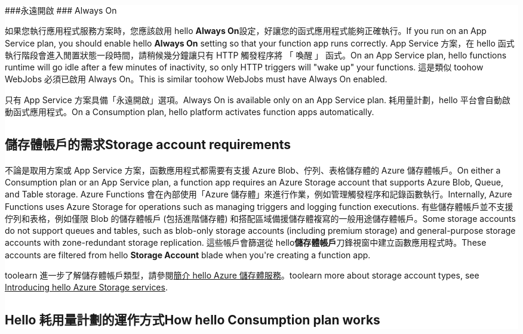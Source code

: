 <span data-ttu-id="d3fc4-149"> 
<a name="always-on"></a>
###永遠開啟</span><span class="sxs-lookup"><span data-stu-id="d3fc4-149"> 
<a name="always-on"></a>
### Always On</span></span>

<span data-ttu-id="d3fc4-150">如果您執行應用程式服務方案時，您應該啟用 hello **Always On**設定，好讓您的函式應用程式能夠正確執行。</span><span class="sxs-lookup"><span data-stu-id="d3fc4-150">If you run on an App Service plan, you should enable hello **Always On** setting so that your function app  runs correctly.</span></span> <span data-ttu-id="d3fc4-151">App Service 方案，在 hello 函式執行階段會進入閒置狀態一段時間，請稍候幾分鐘讓只有 HTTP 觸發程序將 「 喚醒 」 函式。</span><span class="sxs-lookup"><span data-stu-id="d3fc4-151">On an App Service plan, hello functions runtime will go idle after a few minutes of inactivity, so only HTTP triggers will "wake up" your functions.</span></span> <span data-ttu-id="d3fc4-152">這是類似 toohow WebJobs 必須已啟用 Always On。</span><span class="sxs-lookup"><span data-stu-id="d3fc4-152">This is similar toohow WebJobs must have Always On enabled.</span></span> 

<span data-ttu-id="d3fc4-153">只有 App Service 方案具備「永遠開啟」選項。</span><span class="sxs-lookup"><span data-stu-id="d3fc4-153">Always On is available only on an App Service plan.</span></span> <span data-ttu-id="d3fc4-154">耗用量計劃，hello 平台會自動啟動函式應用程式。</span><span class="sxs-lookup"><span data-stu-id="d3fc4-154">On a Consumption plan, hello platform activates function apps automatically.</span></span>

## <a name="storage-account-requirements"></a><span data-ttu-id="d3fc4-155">儲存體帳戶的需求</span><span class="sxs-lookup"><span data-stu-id="d3fc4-155">Storage account requirements</span></span>

<span data-ttu-id="d3fc4-156">不論是取用方案或 App Service 方案，函數應用程式都需要有支援 Azure Blob、佇列、表格儲存體的 Azure 儲存體帳戶。</span><span class="sxs-lookup"><span data-stu-id="d3fc4-156">On either a Consumption plan or an App Service plan, a function app requires an Azure Storage account that supports Azure Blob, Queue, and Table storage.</span></span> <span data-ttu-id="d3fc4-157">Azure Functions 會在內部使用「Azure 儲存體」來進行作業，例如管理觸發程序和記錄函數執行。</span><span class="sxs-lookup"><span data-stu-id="d3fc4-157">Internally, Azure Functions uses Azure Storage for operations such as managing triggers and logging function executions.</span></span> <span data-ttu-id="d3fc4-158">有些儲存體帳戶並不支援佇列和表格，例如僅限 Blob 的儲存體帳戶 (包括進階儲存體) 和搭配區域備援儲存體複寫的一般用途儲存體帳戶。</span><span class="sxs-lookup"><span data-stu-id="d3fc4-158">Some storage accounts do not support queues and tables, such as blob-only storage accounts (including premium storage) and general-purpose storage accounts with zone-redundant storage replication.</span></span> <span data-ttu-id="d3fc4-159">這些帳戶會篩選從 hello**儲存體帳戶**刀鋒視窗中建立函數應用程式時。</span><span class="sxs-lookup"><span data-stu-id="d3fc4-159">These accounts are filtered from hello **Storage Account** blade when you're creating a function app.</span></span>

<span data-ttu-id="d3fc4-160">toolearn 進一步了解儲存體帳戶類型，請參閱[簡介 hello Azure 儲存體服務](../storage/common/storage-introduction.md#introducing-the-azure-storage-services)。</span><span class="sxs-lookup"><span data-stu-id="d3fc4-160">toolearn more about storage account types, see [Introducing hello Azure Storage services](../storage/common/storage-introduction.md#introducing-the-azure-storage-services).</span></span>

## <a name="how-hello-consumption-plan-works"></a><span data-ttu-id="d3fc4-161">Hello 耗用量計劃的運作方式</span><span class="sxs-lookup"><span data-stu-id="d3fc4-161">How hello Consumption plan works</span></span>
